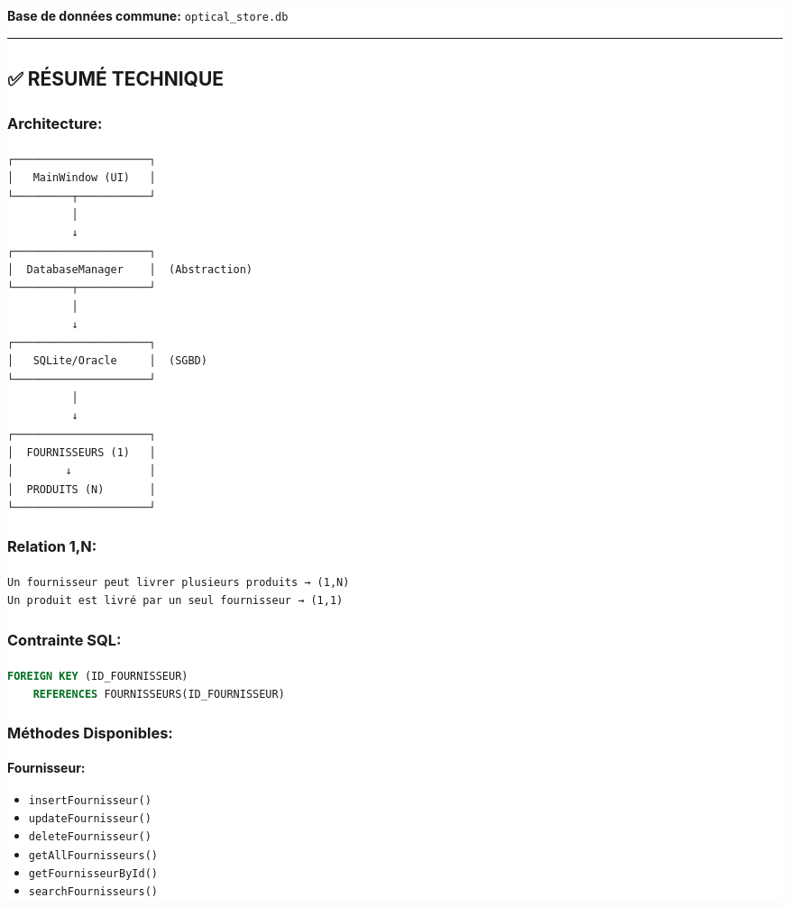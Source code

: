 **Base de données commune:** `optical_store.db`

---

## ✅ RÉSUMÉ TECHNIQUE

### **Architecture:**
```
┌─────────────────────┐
│   MainWindow (UI)   │
└─────────┬───────────┘
          │
          ↓
┌─────────────────────┐
│  DatabaseManager    │  (Abstraction)
└─────────┬───────────┘
          │
          ↓
┌─────────────────────┐
│   SQLite/Oracle     │  (SGBD)
└─────────────────────┘
          │
          ↓
┌─────────────────────┐
│  FOURNISSEURS (1)   │
│        ↓            │
│  PRODUITS (N)       │
└─────────────────────┘
```

### **Relation 1,N:**
```
Un fournisseur peut livrer plusieurs produits → (1,N)
Un produit est livré par un seul fournisseur → (1,1)
```

### **Contrainte SQL:**
```sql
FOREIGN KEY (ID_FOURNISSEUR) 
    REFERENCES FOURNISSEURS(ID_FOURNISSEUR)
```

### **Méthodes Disponibles:**

**Fournisseur:**
- `insertFournisseur()`
- `updateFournisseur()`
- `deleteFournisseur()`
- `getAllFournisseurs()`
- `getFournisseurById()`
- `searchFournisseurs()`
